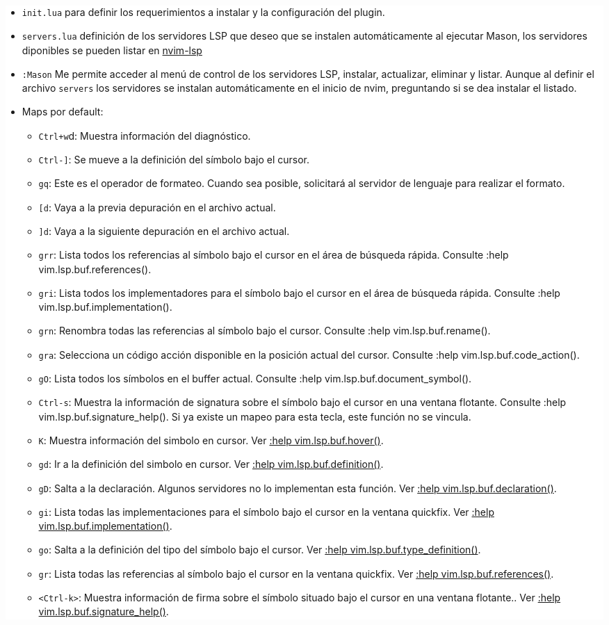   - `init.lua` para definir los requerimientos a instalar y la configuración del plugin.
  
  - `servers.lua` definición de los servidores LSP que deseo que se instalen automáticamente al ejecutar Mason, los servidores diponibles se pueden listar en [nvim-lsp](https://github.com/neovim/nvim-lspconfig/blob/master/doc/configs.md)

- `:Mason` Me permite acceder al menú de control de los servidores LSP, instalar, actualizar, eliminar y listar. Aunque al definir el archivo `servers` los servidores se instalan automáticamente en el inicio de nvim, preguntando si se dea instalar el listado.

- Maps por default:
  
  - `Ctrl+w`d: Muestra información del diagnóstico.
  
  - `Ctrl-]`: Se mueve a la definición del símbolo bajo el cursor.
  
  - `gq`:  Este es el operador de formateo. Cuando sea posible, solicitará al servidor de lenguaje para realizar el formato.
  
  - `[d`: Vaya a la previa depuración en el archivo actual.
  
  - `]d`: Vaya a la siguiente depuración en el archivo actual.
  
  - `grr`: Lista todos los referencias al símbolo bajo el cursor en el área de búsqueda rápida. Consulte :help vim.lsp.buf.references().
  
  - `gri`: Lista todos los implementadores para el símbolo bajo el cursor en el área de búsqueda rápida. Consulte :help vim.lsp.buf.implementation().
  
  - `grn`: Renombra todas las referencias al símbolo bajo el cursor. Consulte :help vim.lsp.buf.rename().
  
  - `gra`: Selecciona un código acción disponible en la posición actual del cursor. Consulte :help vim.lsp.buf.code_action().
  
  - `gO`: Lista todos los símbolos en el buffer actual. Consulte :help vim.lsp.buf.document_symbol().
  
  - `Ctrl-s`: Muestra la información de signatura sobre el símbolo bajo el cursor en una ventana flotante. Consulte :help vim.lsp.buf.signature_help(). Si ya existe un mapeo para esta tecla, este función no se vincula.
  
  - `K`:  Muestra información del simbolo en cursor. Ver [:help vim.lsp.buf.hover()](https://neovim.io/doc/user/lsp.html#vim.lsp.buf.hover()).
  
  - `gd`: Ir a la definición del simbolo en cursor. Ver [:help vim.lsp.buf.definition()](https://neovim.io/doc/user/lsp.html#vim.lsp.buf.definition()).
  
  - `gD`: Salta a la declaración. Algunos servidores no lo implementan esta función. Ver [:help vim.lsp.buf.declaration()](https://neovim.io/doc/user/lsp.html#vim.lsp.buf.declaration()).
  
  - `gi`: Lista todas las implementaciones para el símbolo bajo el cursor en la ventana quickfix. Ver [:help vim.lsp.buf.implementation()](https://neovim.io/doc/user/lsp.html#vim.lsp.buf.implementation()).
  
  - `go`: Salta a la definición del tipo del símbolo bajo el cursor. Ver [:help vim.lsp.buf.type_definition()](https://neovim.io/doc/user/lsp.html#vim.lsp.buf.type_definition()).
  
  - `gr`: Lista todas las referencias al símbolo bajo el cursor en la ventana quickfix. Ver [:help vim.lsp.buf.references()](https://neovim.io/doc/user/lsp.html#vim.lsp.buf.references()).
  
  - `<Ctrl-k>`: Muestra información de firma sobre el símbolo situado bajo el cursor en una ventana flotante.. Ver [:help vim.lsp.buf.signature_help()](https://neovim.io/doc/user/lsp.html#vim.lsp.buf.signature_help()). 
  